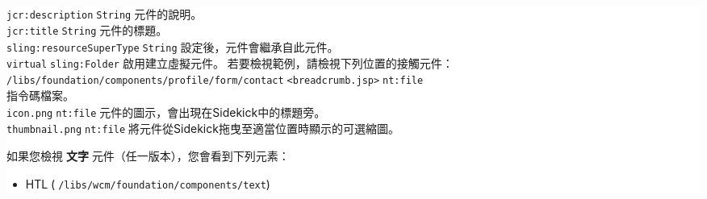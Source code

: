   <tr>
   <td><code>jcr:description</code></td>
   <td><code>String</code></td>
   <td>元件的說明。<br /> </td>
  </tr>
  <tr>
   <td><code>jcr:title</code></td>
   <td><code>String</code></td>
   <td>元件的標題。<br /> </td>
  </tr>
  <tr>
   <td><code>sling:resourceSuperType</code></td>
   <td><code>String</code></td>
   <td>設定後，元件會繼承自此元件。<br /> </td>
  </tr>
  <tr>
   <td><code>virtual</code></td>
   <td><code>sling:Folder</code></td>
   <td>啟用建立虛擬元件。 若要檢視範例，請檢視下列位置的接觸元件：<br /> <code>/libs/foundation/components/profile/form/contact</code></td>
  </tr>
  <tr>
   <td><code>&lt;breadcrumb.jsp&gt;</code></td>
   <td><code>nt:file</code><br /> </td>
   <td>指令碼檔案。<br /> </td>
  </tr>
  <tr>
   <td><code>icon.png</code></td>
   <td><code>nt:file</code></td>
   <td>元件的圖示，會出現在Sidekick中的標題旁。<br /> </td>
  </tr>
  <tr>
   <td><code>thumbnail.png</code></td>
   <td><code>nt:file</code></td>
   <td>將元件從Sidekick拖曳至適當位置時顯示的可選縮圖。<br /> </td>
  </tr>
 </tbody>
</table>

如果您檢視 **文字** 元件（任一版本），您會看到下列元素：

* HTL ( `/libs/wcm/foundation/components/text`)
